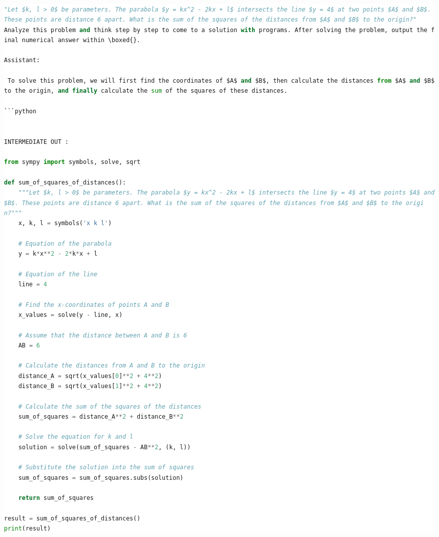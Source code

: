 ```python
"Let $k, l > 0$ be parameters. The parabola $y = kx^2 - 2kx + l$ intersects the line $y = 4$ at two points $A$ and $B$. These points are distance 6 apart. What is the sum of the squares of the distances from $A$ and $B$ to the origin?"
Analyze this problem and think step by step to come to a solution with programs. After solving the problem, output the final numerical answer within \boxed{}.

Assistant:

 To solve this problem, we will first find the coordinates of $A$ and $B$, then calculate the distances from $A$ and $B$ to the origin, and finally calculate the sum of the squares of these distances.

```python


INTERMEDIATE OUT :

from sympy import symbols, solve, sqrt

def sum_of_squares_of_distances():
    """Let $k, l > 0$ be parameters. The parabola $y = kx^2 - 2kx + l$ intersects the line $y = 4$ at two points $A$ and $B$. These points are distance 6 apart. What is the sum of the squares of the distances from $A$ and $B$ to the origin?"""
    x, k, l = symbols('x k l')

    # Equation of the parabola
    y = k*x**2 - 2*k*x + l

    # Equation of the line
    line = 4

    # Find the x-coordinates of points A and B
    x_values = solve(y - line, x)

    # Assume that the distance between A and B is 6
    AB = 6

    # Calculate the distances from A and B to the origin
    distance_A = sqrt(x_values[0]**2 + 4**2)
    distance_B = sqrt(x_values[1]**2 + 4**2)

    # Calculate the sum of the squares of the distances
    sum_of_squares = distance_A**2 + distance_B**2

    # Solve the equation for k and l
    solution = solve(sum_of_squares - AB**2, (k, l))

    # Substitute the solution into the sum of squares
    sum_of_squares = sum_of_squares.subs(solution)

    return sum_of_squares

result = sum_of_squares_of_distances()
print(result)
```
